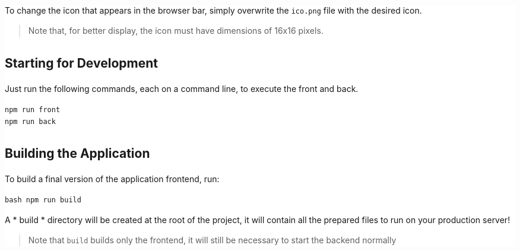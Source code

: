 To change the icon that appears in the browser bar, simply overwrite the `ico.png` file with the desired icon.

> Note that, for better display, the icon must have dimensions of 16x16 pixels.

## Starting for Development

Just run the following commands, each on a command line, to execute the front and back.

```bash 
npm run front
npm run back
```

## Building the Application

To build a final version of the application frontend, run:

`` bash
npm run build
``

A * build * directory will be created at the root of the project, it will contain all the prepared files
to run on your production server!

> Note that `build` builds only the frontend, it will still be necessary to start the backend normally